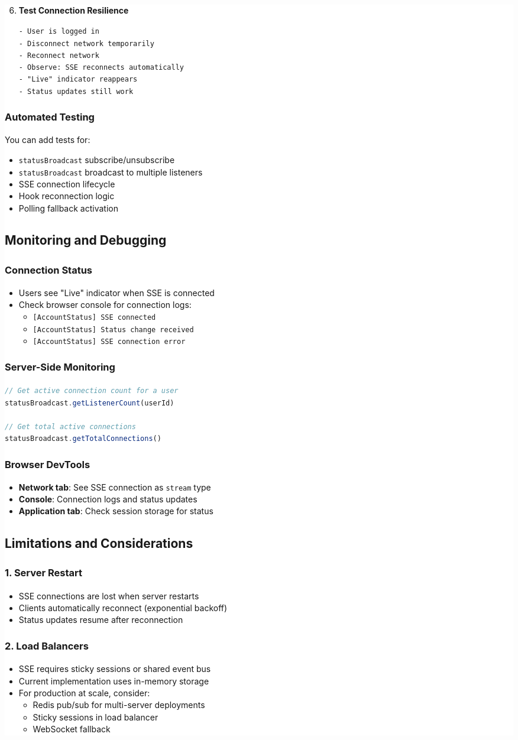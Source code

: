 6. **Test Connection Resilience**
   ```
   - User is logged in
   - Disconnect network temporarily
   - Reconnect network
   - Observe: SSE reconnects automatically
   - "Live" indicator reappears
   - Status updates still work
   ```

### Automated Testing

You can add tests for:
- `statusBroadcast` subscribe/unsubscribe
- `statusBroadcast` broadcast to multiple listeners
- SSE connection lifecycle
- Hook reconnection logic
- Polling fallback activation

## Monitoring and Debugging

### Connection Status
- Users see "Live" indicator when SSE is connected
- Check browser console for connection logs:
  - `[AccountStatus] SSE connected`
  - `[AccountStatus] Status change received`
  - `[AccountStatus] SSE connection error`

### Server-Side Monitoring
```javascript
// Get active connection count for a user
statusBroadcast.getListenerCount(userId)

// Get total active connections
statusBroadcast.getTotalConnections()
```

### Browser DevTools
- **Network tab**: See SSE connection as `stream` type
- **Console**: Connection logs and status updates
- **Application tab**: Check session storage for status

## Limitations and Considerations

### 1. **Server Restart**
- SSE connections are lost when server restarts
- Clients automatically reconnect (exponential backoff)
- Status updates resume after reconnection

### 2. **Load Balancers**
- SSE requires sticky sessions or shared event bus
- Current implementation uses in-memory storage
- For production at scale, consider:
  - Redis pub/sub for multi-server deployments
  - Sticky sessions in load balancer
  - WebSocket fallback
